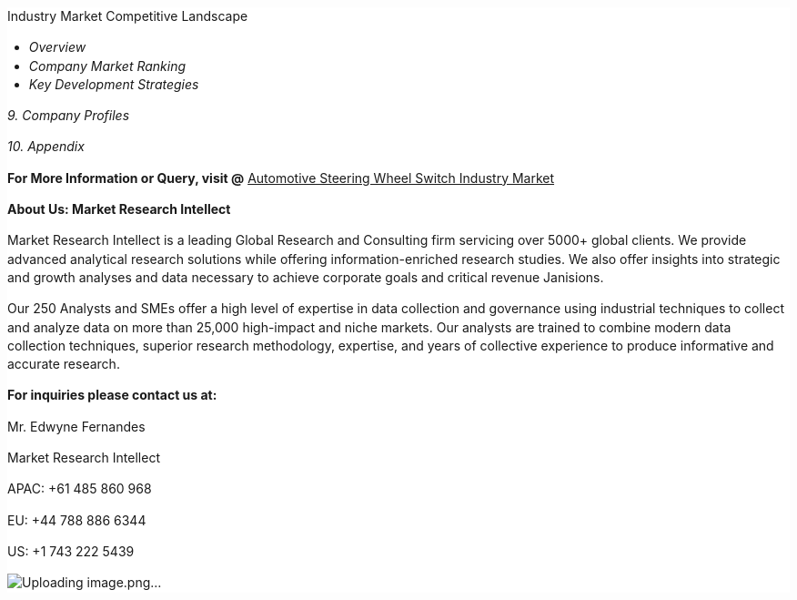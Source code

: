 Industry Market Competitive Landscape</span></em></p><ul><li><em><span class="">Overview</span></em></li><li><em><span class="">Company Market Ranking</span></em></li><li><em><span class="">Key Development Strategies</span></em></li></ul><p><em><span class="font-[700]">9. Company Profiles</span></em></p><p><em><span class="font-[700]">10. Appendix</span></em></p><p><span class="font-[700]"><strong>For More Information or Query, visit&nbsp;@</strong>&nbsp;</span><span class="font-[700]"><a href="https://www.marketresearchintellect.com/product/global-automotive-steering-wheel-switch-industry-market/?utm_source=Linkedin&utm_medium=832" target="_blank" data-tracking-control-name="article-ssr-frontend-pulse_little-text-block" data-tracking-will-navigate="" data-test-link="">Automotive Steering Wheel Switch Industry Market</a></span></p><p><strong><span class="font-[700]">About Us: Market Research Intellect</span></strong></p><p><span class="">Market Research Intellect is a leading Global Research and Consulting firm servicing over 5000+ global clients. We provide advanced analytical research solutions while offering information-enriched research studies.&nbsp;</span>We also offer insights into strategic and growth analyses and data necessary to achieve corporate goals and critical revenue Janisions.</p><p><span class="">Our 250 Analysts and SMEs offer a high level of expertise in data collection and governance using industrial techniques to collect and analyze data on more than 25,000 high-impact and niche markets. Our analysts are trained to combine modern data collection techniques, superior research methodology, expertise, and years of collective experience to produce informative and accurate research.</span></p><p><strong>For inquiries please contact us at:</strong></p><p>Mr. Edwyne Fernandes</p><p>Market Research Intellect</p><p>APAC: +61 485 860 968</p><p>EU: +44 788 886 6344</p><p>US: +1 743 222 5439</p>
![Uploading image.png…]()
